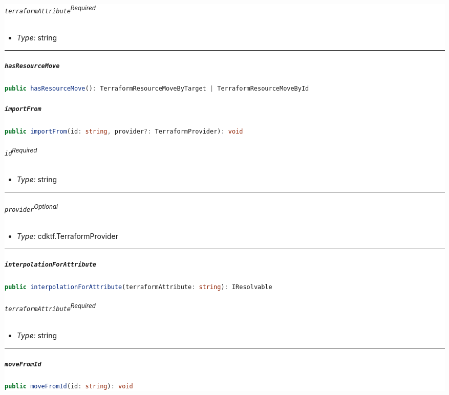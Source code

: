 ###### `terraformAttribute`<sup>Required</sup> <a name="terraformAttribute" id="@cdktf/provider-vault.mfaPingid.MfaPingid.getStringMapAttribute.parameter.terraformAttribute"></a>

- *Type:* string

---

##### `hasResourceMove` <a name="hasResourceMove" id="@cdktf/provider-vault.mfaPingid.MfaPingid.hasResourceMove"></a>

```typescript
public hasResourceMove(): TerraformResourceMoveByTarget | TerraformResourceMoveById
```

##### `importFrom` <a name="importFrom" id="@cdktf/provider-vault.mfaPingid.MfaPingid.importFrom"></a>

```typescript
public importFrom(id: string, provider?: TerraformProvider): void
```

###### `id`<sup>Required</sup> <a name="id" id="@cdktf/provider-vault.mfaPingid.MfaPingid.importFrom.parameter.id"></a>

- *Type:* string

---

###### `provider`<sup>Optional</sup> <a name="provider" id="@cdktf/provider-vault.mfaPingid.MfaPingid.importFrom.parameter.provider"></a>

- *Type:* cdktf.TerraformProvider

---

##### `interpolationForAttribute` <a name="interpolationForAttribute" id="@cdktf/provider-vault.mfaPingid.MfaPingid.interpolationForAttribute"></a>

```typescript
public interpolationForAttribute(terraformAttribute: string): IResolvable
```

###### `terraformAttribute`<sup>Required</sup> <a name="terraformAttribute" id="@cdktf/provider-vault.mfaPingid.MfaPingid.interpolationForAttribute.parameter.terraformAttribute"></a>

- *Type:* string

---

##### `moveFromId` <a name="moveFromId" id="@cdktf/provider-vault.mfaPingid.MfaPingid.moveFromId"></a>

```typescript
public moveFromId(id: string): void
```
